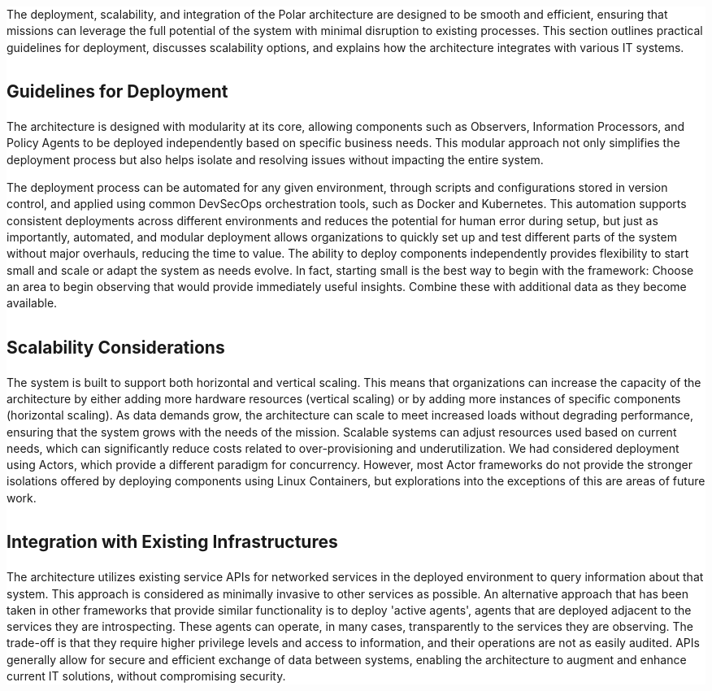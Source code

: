 The deployment, scalability, and integration of the Polar architecture
are designed to be smooth and efficient, ensuring that missions can
leverage the full potential of the system with minimal disruption to
existing processes. This section outlines practical guidelines for
deployment, discusses scalability options, and explains how the
architecture integrates with various IT systems.

## Guidelines for Deployment

The architecture is designed with modularity at its core, allowing
components such as Observers, Information Processors, and Policy Agents
to be deployed independently based on specific business needs. This
modular approach not only simplifies the deployment process but also
helps isolate and resolving issues without impacting the entire system.

The deployment process can be automated for any given environment,
through scripts and configurations stored in version control, and
applied using common DevSecOps orchestration tools, such as Docker and
Kubernetes. This automation supports consistent deployments across
different environments and reduces the potential for human error during
setup, but just as importantly, automated, and modular deployment allows
organizations to quickly set up and test different parts of the system
without major overhauls, reducing the time to value. The ability to
deploy components independently provides flexibility to start small and
scale or adapt the system as needs evolve. In fact, starting small is
the best way to begin with the framework: Choose an area to begin
observing that would provide immediately useful insights. Combine these
with additional data as they become available.

## Scalability Considerations

The system is built to support both horizontal and vertical scaling.
This means that organizations can increase the capacity of the
architecture by either adding more hardware resources (vertical scaling)
or by adding more instances of specific components (horizontal scaling).
As data demands grow, the architecture can scale to meet increased loads
without degrading performance, ensuring that the system grows with the
needs of the mission. Scalable systems can adjust resources used based
on current needs, which can significantly reduce costs related to
over-provisioning and underutilization. We had considered deployment
using Actors, which provide a different paradigm for concurrency.
However, most Actor frameworks do not provide the stronger isolations
offered by deploying components using Linux Containers, but explorations
into the exceptions of this are areas of future work.

## Integration with Existing Infrastructures

The architecture utilizes existing service APIs for networked services
in the deployed environment to query information about that system. This
approach is considered as minimally invasive to other services as
possible. An alternative approach that has been taken in other
frameworks that provide similar functionality is to deploy 'active
agents', agents that are deployed adjacent to the services they are
introspecting. These agents can operate, in many cases, transparently to
the services they are observing. The trade-off is that they require
higher privilege levels and access to information, and their operations
are not as easily audited. APIs generally allow for secure and efficient
exchange of data between systems, enabling the architecture to augment
and enhance current IT solutions, without compromising security.
